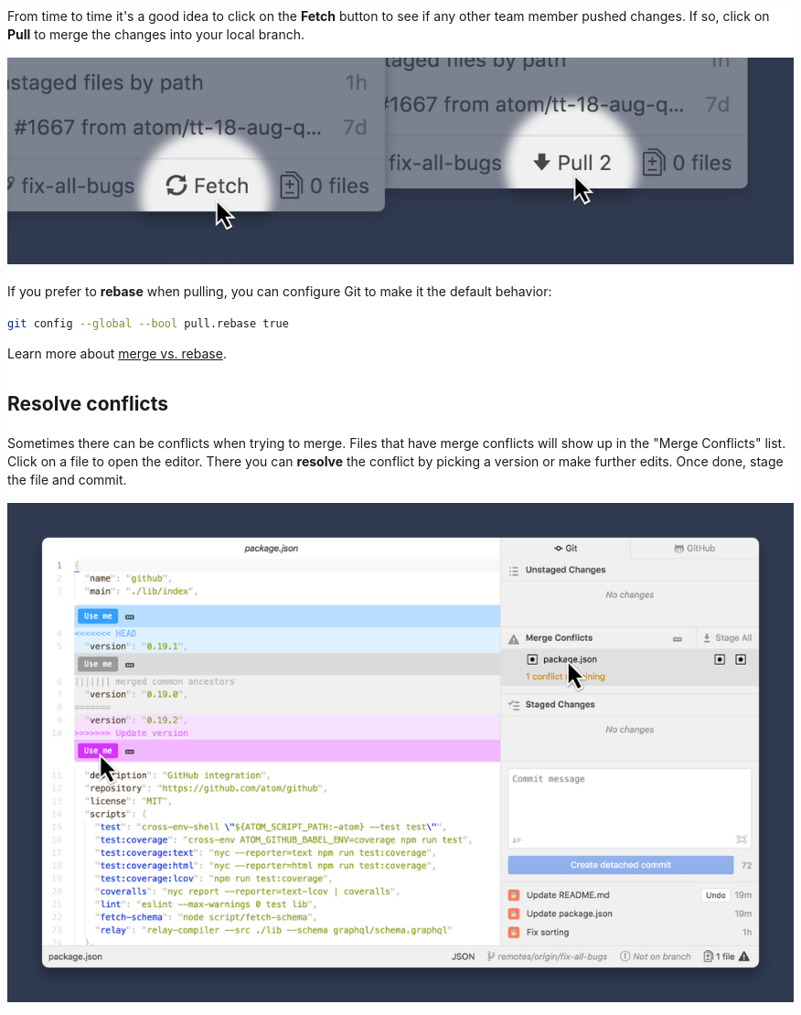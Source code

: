 From time to time it's a good idea to click on the **Fetch** button to see if any other team member pushed changes. If so, click on **Pull** to merge the changes into your local branch.

![Fetch and pull commits](/img/atom/github-fetch-pull.png "Fetch and pull commits")

If you prefer to **rebase** when pulling, you can configure Git to make it the default behavior:

```sh
git config --global --bool pull.rebase true
```

Learn more about [merge vs. rebase](https://mislav.net/2013/02/merge-vs-rebase/).

## Resolve conflicts

Sometimes there can be conflicts when trying to merge. Files that have merge conflicts will show up in the "Merge Conflicts" list. Click on a file to open the editor. There you can **resolve** the conflict by picking a version or make further edits. Once done, stage the file and commit.

![Resolve conflicts](/img/atom/github-resolve-conflicts.png "Resolve conflicts")
